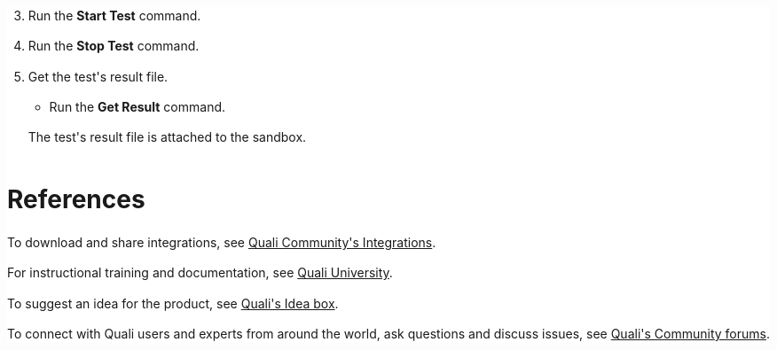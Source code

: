 3. Run the **Start Test** command.

4. Run the **Stop Test** command.

5. Get the test's result file.
   * Run the **Get Result** command.
   
   The test's result file is attached to the sandbox.


# References
To download and share integrations, see [Quali Community's Integrations](https://community.quali.com/integrations). 

For instructional training and documentation, see [Quali University](https://www.quali.com/university/).

To suggest an idea for the product, see [Quali's Idea box](https://community.quali.com/ideabox). 

To connect with Quali users and experts from around the world, ask questions and discuss issues, see [Quali's Community forums](https://community.quali.com/forums). 
